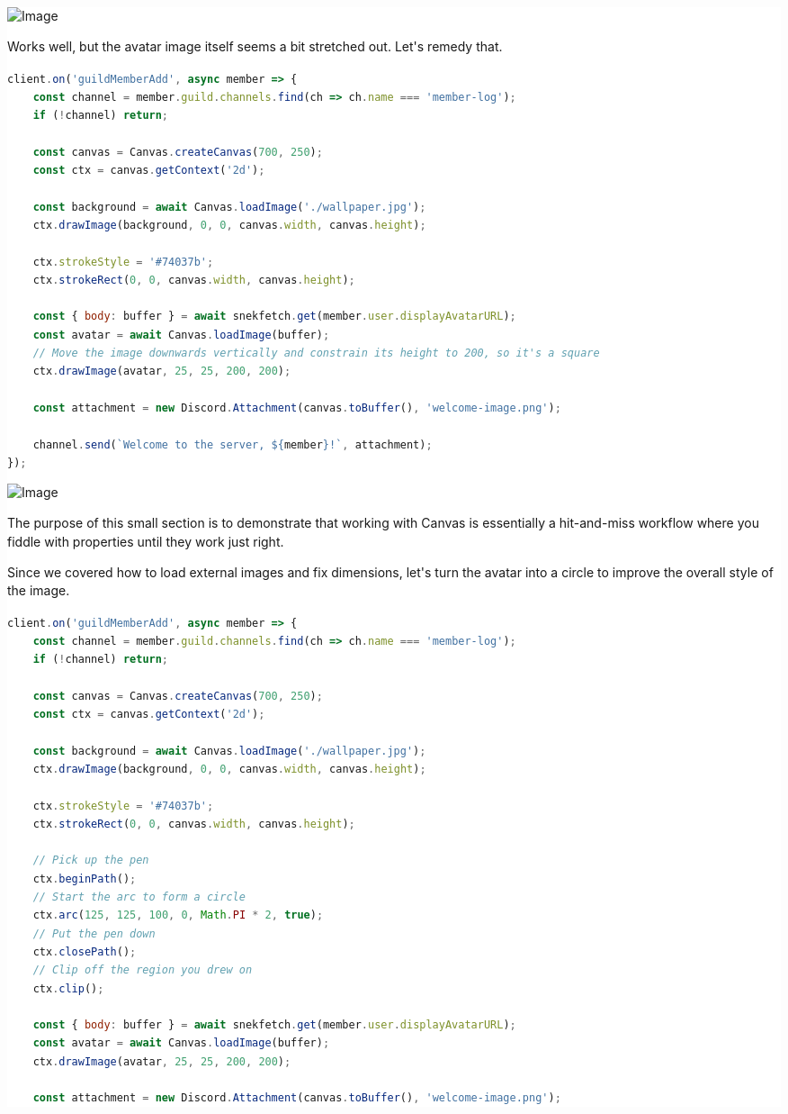 
![Image](/assets/img/UCndZMo.png)

Works well, but the avatar image itself seems a bit stretched out. Let's remedy that.

```js
client.on('guildMemberAdd', async member => {
	const channel = member.guild.channels.find(ch => ch.name === 'member-log');
	if (!channel) return;

	const canvas = Canvas.createCanvas(700, 250);
	const ctx = canvas.getContext('2d');

	const background = await Canvas.loadImage('./wallpaper.jpg');
	ctx.drawImage(background, 0, 0, canvas.width, canvas.height);

	ctx.strokeStyle = '#74037b';
	ctx.strokeRect(0, 0, canvas.width, canvas.height);

	const { body: buffer } = await snekfetch.get(member.user.displayAvatarURL);
	const avatar = await Canvas.loadImage(buffer);
	// Move the image downwards vertically and constrain its height to 200, so it's a square
	ctx.drawImage(avatar, 25, 25, 200, 200);

	const attachment = new Discord.Attachment(canvas.toBuffer(), 'welcome-image.png');

	channel.send(`Welcome to the server, ${member}!`, attachment);
});
```

![Image](/assets/img/9JfHooY.png)

The purpose of this small section is to demonstrate that working with Canvas is essentially a hit-and-miss workflow where you fiddle with properties until they work just right.

Since we covered how to load external images and fix dimensions, let's turn the avatar into a circle to improve the overall style of the image.

```js
client.on('guildMemberAdd', async member => {
	const channel = member.guild.channels.find(ch => ch.name === 'member-log');
	if (!channel) return;

	const canvas = Canvas.createCanvas(700, 250);
	const ctx = canvas.getContext('2d');

	const background = await Canvas.loadImage('./wallpaper.jpg');
	ctx.drawImage(background, 0, 0, canvas.width, canvas.height);

	ctx.strokeStyle = '#74037b';
	ctx.strokeRect(0, 0, canvas.width, canvas.height);

	// Pick up the pen
	ctx.beginPath();
	// Start the arc to form a circle
	ctx.arc(125, 125, 100, 0, Math.PI * 2, true);
	// Put the pen down
	ctx.closePath();
	// Clip off the region you drew on
	ctx.clip();

	const { body: buffer } = await snekfetch.get(member.user.displayAvatarURL);
	const avatar = await Canvas.loadImage(buffer);
	ctx.drawImage(avatar, 25, 25, 200, 200);

	const attachment = new Discord.Attachment(canvas.toBuffer(), 'welcome-image.png');
```
